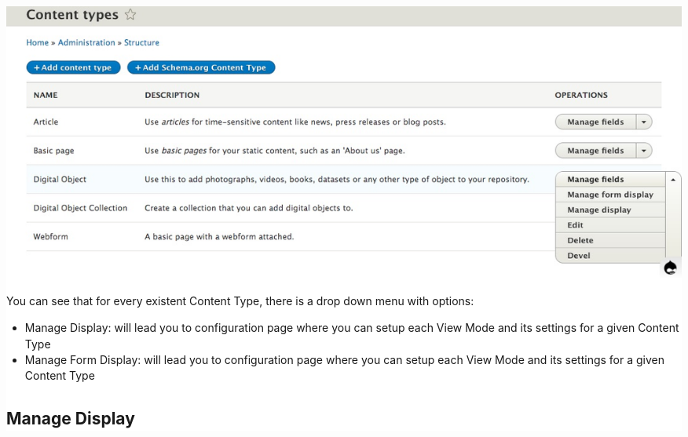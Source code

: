 ![Display Mode Managment for Content Types](images/managing-display-modes.jpg)

You can see that for every existent Content Type, there is a drop down menu with options:

- Manage Display: will lead you to configuration page where you can setup each View Mode and its settings for a given Content Type
- Manage Form Display: will lead you to configuration page where you can setup each View Mode and its settings for a given Content Type

## Manage Display
